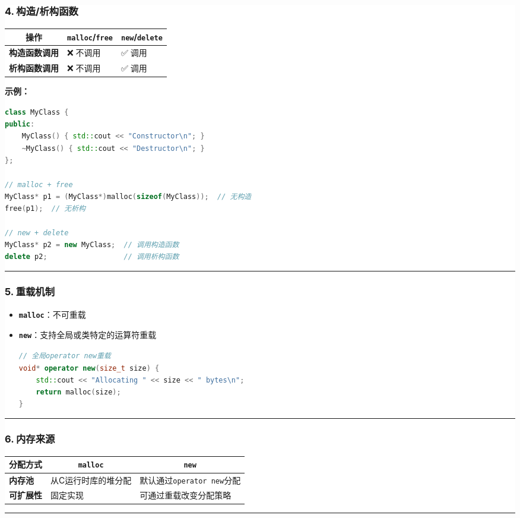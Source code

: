 
### **4. 构造/析构函数**

| **操作**         | `malloc`/`free` | `new`/`delete` |
| ---------------- | --------------- | -------------- |
| **构造函数调用** | ❌ 不调用        | ✅ 调用         |
| **析构函数调用** | ❌ 不调用        | ✅ 调用         |

**示例：**

```cpp
class MyClass {
public:
    MyClass() { std::cout << "Constructor\n"; }
    ~MyClass() { std::cout << "Destructor\n"; }
};

// malloc + free
MyClass* p1 = (MyClass*)malloc(sizeof(MyClass));  // 无构造
free(p1);  // 无析构

// new + delete
MyClass* p2 = new MyClass;  // 调用构造函数
delete p2;                  // 调用析构函数
```

---

### **5. 重载机制**

- **`malloc`**：不可重载

- **`new`**：支持全局或类特定的运算符重载

    ```cpp
    // 全局operator new重载
    void* operator new(size_t size) {
        std::cout << "Allocating " << size << " bytes\n";
        return malloc(size);
    }
    ```

---

### **6. 内存来源**

| **分配方式** | `malloc`            | `new`                      |
| ------------ | ------------------- | -------------------------- |
| **内存池**   | 从C运行时库的堆分配 | 默认通过`operator new`分配 |
| **可扩展性** | 固定实现            | 可通过重载改变分配策略     |

---
